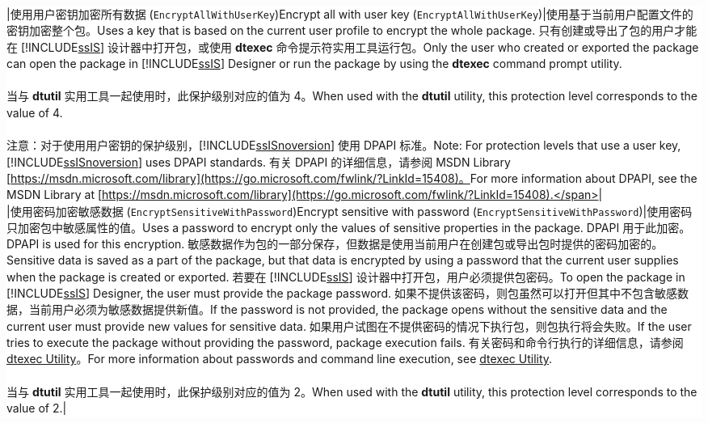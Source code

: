 |<span data-ttu-id="b69e6-140">使用用户密钥加密所有数据 (`EncryptAllWithUserKey`)</span><span class="sxs-lookup"><span data-stu-id="b69e6-140">Encrypt all with user key (`EncryptAllWithUserKey`)</span></span>|<span data-ttu-id="b69e6-141">使用基于当前用户配置文件的密钥加密整个包。</span><span class="sxs-lookup"><span data-stu-id="b69e6-141">Uses a key that is based on the current user profile to encrypt the whole package.</span></span> <span data-ttu-id="b69e6-142">只有创建或导出了包的用户才能在 [!INCLUDE[ssIS](../../includes/ssis-md.md)] 设计器中打开包，或使用 **dtexec** 命令提示符实用工具运行包。</span><span class="sxs-lookup"><span data-stu-id="b69e6-142">Only the user who created or exported the package can open the package in [!INCLUDE[ssIS](../../includes/ssis-md.md)] Designer or run the package by using the **dtexec** command prompt utility.</span></span><br /><br /> <span data-ttu-id="b69e6-143">当与 **dtutil** 实用工具一起使用时，此保护级别对应的值为 4。</span><span class="sxs-lookup"><span data-stu-id="b69e6-143">When used with the **dtutil** utility, this protection level corresponds to the value of 4.</span></span><br /><br /> <span data-ttu-id="b69e6-144">注意：对于使用用户密钥的保护级别，[!INCLUDE[ssISnoversion](../../includes/ssisnoversion-md.md)] 使用 DPAPI 标准。</span><span class="sxs-lookup"><span data-stu-id="b69e6-144">Note: For protection levels that use a user key, [!INCLUDE[ssISnoversion](../../includes/ssisnoversion-md.md)] uses DPAPI standards.</span></span> <span data-ttu-id="b69e6-145">有关 DPAPI 的详细信息，请参阅 MSDN Library [https://msdn.microsoft.com/library](https://go.microsoft.com/fwlink/?LinkId=15408)。</span><span class="sxs-lookup"><span data-stu-id="b69e6-145">For more information about DPAPI, see the MSDN Library at [https://msdn.microsoft.com/library](https://go.microsoft.com/fwlink/?LinkId=15408).</span></span>|  
|<span data-ttu-id="b69e6-146">使用密码加密敏感数据 (`EncryptSensitiveWithPassword`)</span><span class="sxs-lookup"><span data-stu-id="b69e6-146">Encrypt sensitive with password (`EncryptSensitiveWithPassword`)</span></span>|<span data-ttu-id="b69e6-147">使用密码只加密包中敏感属性的值。</span><span class="sxs-lookup"><span data-stu-id="b69e6-147">Uses a password to encrypt only the values of sensitive properties in the package.</span></span> <span data-ttu-id="b69e6-148">DPAPI 用于此加密。</span><span class="sxs-lookup"><span data-stu-id="b69e6-148">DPAPI is used for this encryption.</span></span> <span data-ttu-id="b69e6-149">敏感数据作为包的一部分保存，但数据是使用当前用户在创建包或导出包时提供的密码加密的。</span><span class="sxs-lookup"><span data-stu-id="b69e6-149">Sensitive data is saved as a part of the package, but that data is encrypted by using a password that the current user supplies when the package is created or exported.</span></span> <span data-ttu-id="b69e6-150">若要在 [!INCLUDE[ssIS](../../includes/ssis-md.md)] 设计器中打开包，用户必须提供包密码。</span><span class="sxs-lookup"><span data-stu-id="b69e6-150">To open the package in [!INCLUDE[ssIS](../../includes/ssis-md.md)] Designer, the user must provide the package password.</span></span> <span data-ttu-id="b69e6-151">如果不提供该密码，则包虽然可以打开但其中不包含敏感数据，当前用户必须为敏感数据提供新值。</span><span class="sxs-lookup"><span data-stu-id="b69e6-151">If the password is not provided, the package opens without the sensitive data and the current user must provide new values for sensitive data.</span></span> <span data-ttu-id="b69e6-152">如果用户试图在不提供密码的情况下执行包，则包执行将会失败。</span><span class="sxs-lookup"><span data-stu-id="b69e6-152">If the user tries to execute the package without providing the password, package execution fails.</span></span> <span data-ttu-id="b69e6-153">有关密码和命令行执行的详细信息，请参阅 [dtexec Utility](../packages/dtexec-utility.md)。</span><span class="sxs-lookup"><span data-stu-id="b69e6-153">For more information about passwords and command line execution, see [dtexec Utility](../packages/dtexec-utility.md).</span></span><br /><br /> <span data-ttu-id="b69e6-154">当与 **dtutil** 实用工具一起使用时，此保护级别对应的值为 2。</span><span class="sxs-lookup"><span data-stu-id="b69e6-154">When used with the **dtutil** utility, this protection level corresponds to the value of 2.</span></span>|  